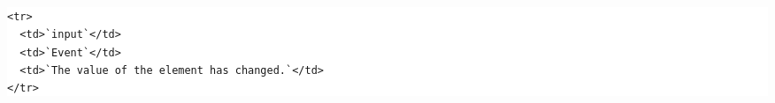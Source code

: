     <tr>
      <td>`input`</td>
      <td>`Event`</td>
      <td>`The value of the element has changed.`</td>
    </tr>
  </tbody>
</table>
